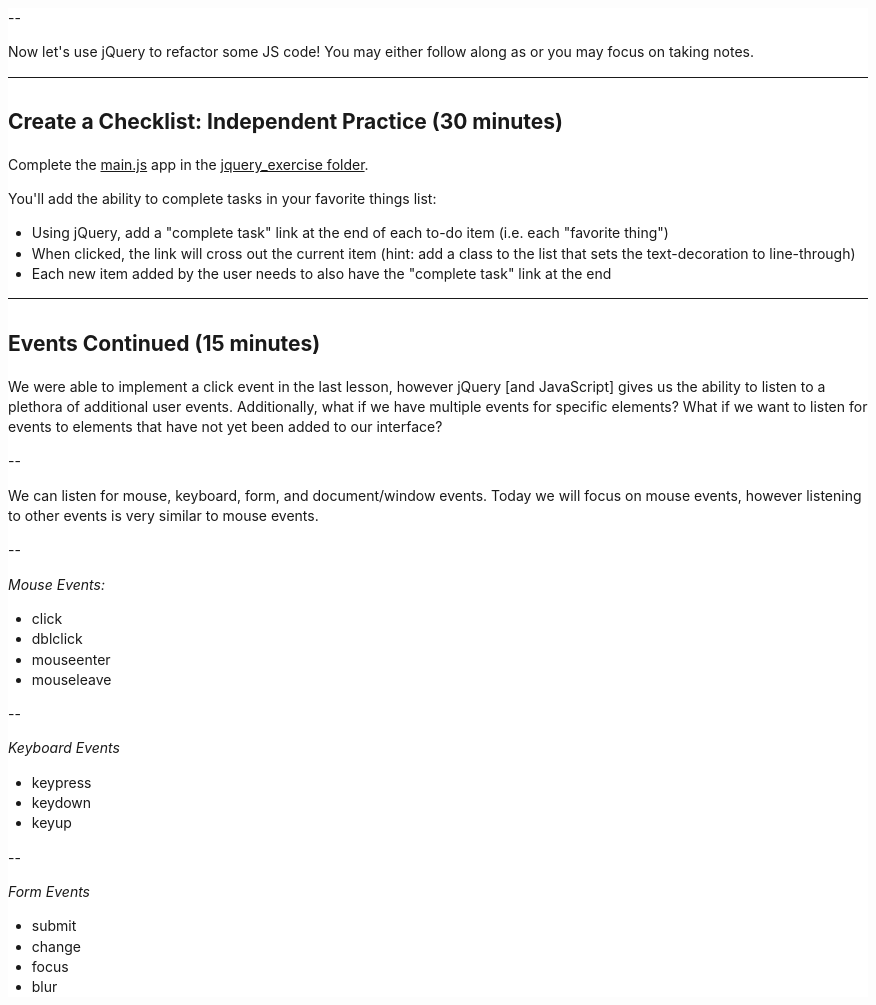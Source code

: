 --

Now let's use jQuery to refactor some JS code! You may either follow along as or you may focus on taking notes.

---

<a name = "lab2"></a>
## Create a Checklist: Independent Practice (30 minutes)

Complete the [main.js](starter-code/jquery_exercise/main.js) app in the [jquery_exercise folder](starter-code/jquery_exercise).

You'll add the ability to complete tasks in your favorite things list:

- Using jQuery, add a "complete task" link at the end of each to-do item (i.e. each "favorite thing")
- When clicked, the link will cross out the current item (hint: add a class to the list that sets the text-decoration to line-through)
- Each new item added by the user needs to also have the "complete task" link at the end

---

<a name = "opening"></a>
## Events Continued (15 minutes)

We were able to implement a click event in the last lesson, however jQuery [and JavaScript] gives us the ability to listen to a plethora of additional user events. Additionally, what if we have multiple events for specific elements? What if we want to listen for events to elements that have not yet been added to our interface?

--

We can listen for mouse, keyboard, form, and document/window events. Today we will focus on mouse events, however listening to other events is very similar to mouse events.

--

*Mouse Events:*
- click
- dblclick
- mouseenter
- mouseleave

--

*Keyboard Events*
- keypress
- keydown
- keyup

--

*Form Events*
- submit
- change
- focus
- blur
